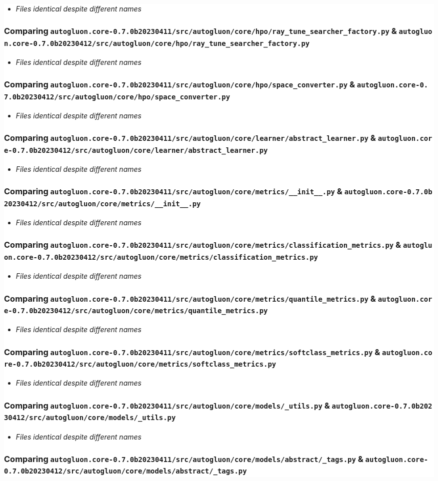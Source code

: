  * *Files identical despite different names*

### Comparing `autogluon.core-0.7.0b20230411/src/autogluon/core/hpo/ray_tune_searcher_factory.py` & `autogluon.core-0.7.0b20230412/src/autogluon/core/hpo/ray_tune_searcher_factory.py`

 * *Files identical despite different names*

### Comparing `autogluon.core-0.7.0b20230411/src/autogluon/core/hpo/space_converter.py` & `autogluon.core-0.7.0b20230412/src/autogluon/core/hpo/space_converter.py`

 * *Files identical despite different names*

### Comparing `autogluon.core-0.7.0b20230411/src/autogluon/core/learner/abstract_learner.py` & `autogluon.core-0.7.0b20230412/src/autogluon/core/learner/abstract_learner.py`

 * *Files identical despite different names*

### Comparing `autogluon.core-0.7.0b20230411/src/autogluon/core/metrics/__init__.py` & `autogluon.core-0.7.0b20230412/src/autogluon/core/metrics/__init__.py`

 * *Files identical despite different names*

### Comparing `autogluon.core-0.7.0b20230411/src/autogluon/core/metrics/classification_metrics.py` & `autogluon.core-0.7.0b20230412/src/autogluon/core/metrics/classification_metrics.py`

 * *Files identical despite different names*

### Comparing `autogluon.core-0.7.0b20230411/src/autogluon/core/metrics/quantile_metrics.py` & `autogluon.core-0.7.0b20230412/src/autogluon/core/metrics/quantile_metrics.py`

 * *Files identical despite different names*

### Comparing `autogluon.core-0.7.0b20230411/src/autogluon/core/metrics/softclass_metrics.py` & `autogluon.core-0.7.0b20230412/src/autogluon/core/metrics/softclass_metrics.py`

 * *Files identical despite different names*

### Comparing `autogluon.core-0.7.0b20230411/src/autogluon/core/models/_utils.py` & `autogluon.core-0.7.0b20230412/src/autogluon/core/models/_utils.py`

 * *Files identical despite different names*

### Comparing `autogluon.core-0.7.0b20230411/src/autogluon/core/models/abstract/_tags.py` & `autogluon.core-0.7.0b20230412/src/autogluon/core/models/abstract/_tags.py`
